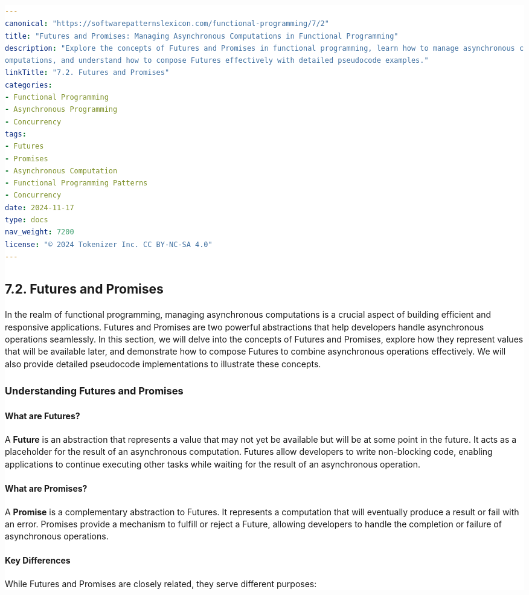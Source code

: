 ```yaml
---
canonical: "https://softwarepatternslexicon.com/functional-programming/7/2"
title: "Futures and Promises: Managing Asynchronous Computations in Functional Programming"
description: "Explore the concepts of Futures and Promises in functional programming, learn how to manage asynchronous computations, and understand how to compose Futures effectively with detailed pseudocode examples."
linkTitle: "7.2. Futures and Promises"
categories:
- Functional Programming
- Asynchronous Programming
- Concurrency
tags:
- Futures
- Promises
- Asynchronous Computation
- Functional Programming Patterns
- Concurrency
date: 2024-11-17
type: docs
nav_weight: 7200
license: "© 2024 Tokenizer Inc. CC BY-NC-SA 4.0"
---
```


## 7.2. Futures and Promises

In the realm of functional programming, managing asynchronous computations is a crucial aspect of building efficient and responsive applications. Futures and Promises are two powerful abstractions that help developers handle asynchronous operations seamlessly. In this section, we will delve into the concepts of Futures and Promises, explore how they represent values that will be available later, and demonstrate how to compose Futures to combine asynchronous operations effectively. We will also provide detailed pseudocode implementations to illustrate these concepts.

### Understanding Futures and Promises

#### What are Futures?

A **Future** is an abstraction that represents a value that may not yet be available but will be at some point in the future. It acts as a placeholder for the result of an asynchronous computation. Futures allow developers to write non-blocking code, enabling applications to continue executing other tasks while waiting for the result of an asynchronous operation.

#### What are Promises?

A **Promise** is a complementary abstraction to Futures. It represents a computation that will eventually produce a result or fail with an error. Promises provide a mechanism to fulfill or reject a Future, allowing developers to handle the completion or failure of asynchronous operations.

#### Key Differences

While Futures and Promises are closely related, they serve different purposes:
